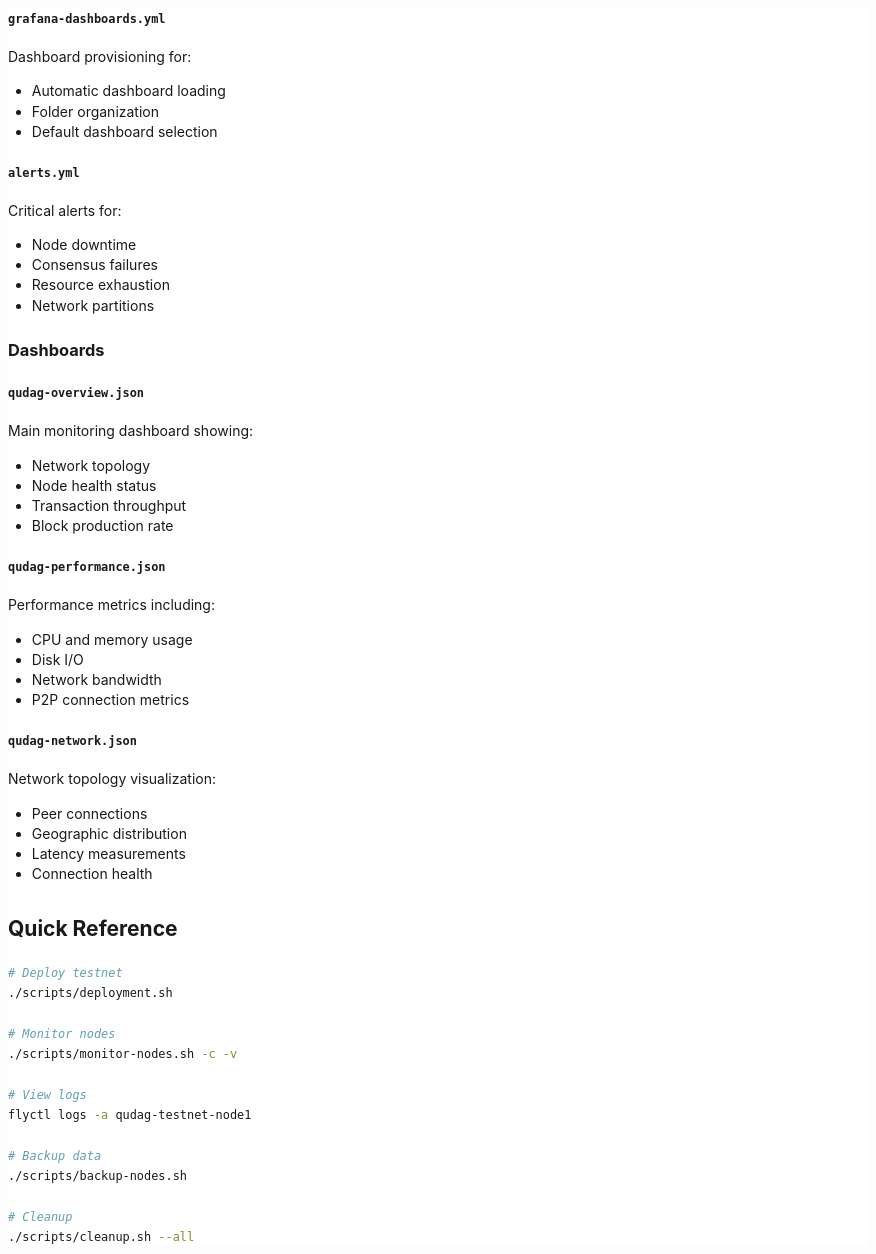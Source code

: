 #### `grafana-dashboards.yml`
Dashboard provisioning for:
- Automatic dashboard loading
- Folder organization
- Default dashboard selection

#### `alerts.yml`
Critical alerts for:
- Node downtime
- Consensus failures
- Resource exhaustion
- Network partitions

### Dashboards

#### `qudag-overview.json`
Main monitoring dashboard showing:
- Network topology
- Node health status
- Transaction throughput
- Block production rate

#### `qudag-performance.json`
Performance metrics including:
- CPU and memory usage
- Disk I/O
- Network bandwidth
- P2P connection metrics

#### `qudag-network.json`
Network topology visualization:
- Peer connections
- Geographic distribution
- Latency measurements
- Connection health

## Quick Reference

```bash
# Deploy testnet
./scripts/deployment.sh

# Monitor nodes
./scripts/monitor-nodes.sh -c -v

# View logs
flyctl logs -a qudag-testnet-node1

# Backup data
./scripts/backup-nodes.sh

# Cleanup
./scripts/cleanup.sh --all
```
